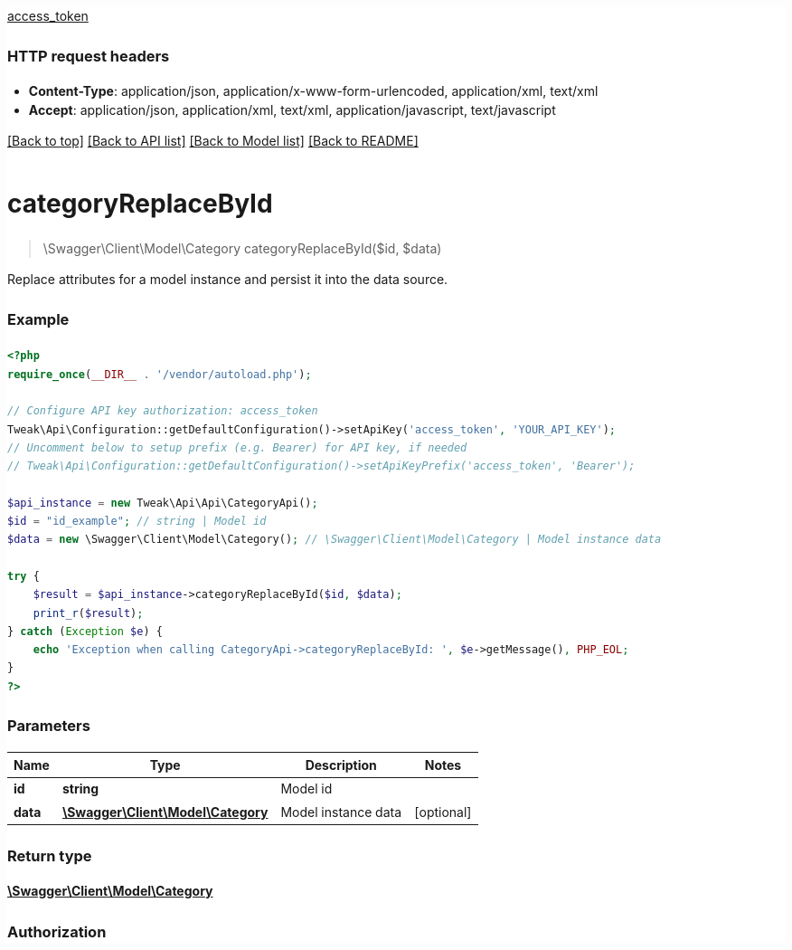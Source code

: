 [access_token](../../README.md#access_token)

### HTTP request headers

 - **Content-Type**: application/json, application/x-www-form-urlencoded, application/xml, text/xml
 - **Accept**: application/json, application/xml, text/xml, application/javascript, text/javascript

[[Back to top]](#) [[Back to API list]](../../README.md#documentation-for-api-endpoints) [[Back to Model list]](../../README.md#documentation-for-models) [[Back to README]](../../README.md)

# **categoryReplaceById**
> \Swagger\Client\Model\Category categoryReplaceById($id, $data)

Replace attributes for a model instance and persist it into the data source.

### Example
```php
<?php
require_once(__DIR__ . '/vendor/autoload.php');

// Configure API key authorization: access_token
Tweak\Api\Configuration::getDefaultConfiguration()->setApiKey('access_token', 'YOUR_API_KEY');
// Uncomment below to setup prefix (e.g. Bearer) for API key, if needed
// Tweak\Api\Configuration::getDefaultConfiguration()->setApiKeyPrefix('access_token', 'Bearer');

$api_instance = new Tweak\Api\Api\CategoryApi();
$id = "id_example"; // string | Model id
$data = new \Swagger\Client\Model\Category(); // \Swagger\Client\Model\Category | Model instance data

try {
    $result = $api_instance->categoryReplaceById($id, $data);
    print_r($result);
} catch (Exception $e) {
    echo 'Exception when calling CategoryApi->categoryReplaceById: ', $e->getMessage(), PHP_EOL;
}
?>
```

### Parameters

Name | Type | Description  | Notes
------------- | ------------- | ------------- | -------------
 **id** | **string**| Model id |
 **data** | [**\Swagger\Client\Model\Category**](../Model/\Swagger\Client\Model\Category.md)| Model instance data | [optional]

### Return type

[**\Swagger\Client\Model\Category**](../Model/Category.md)

### Authorization

